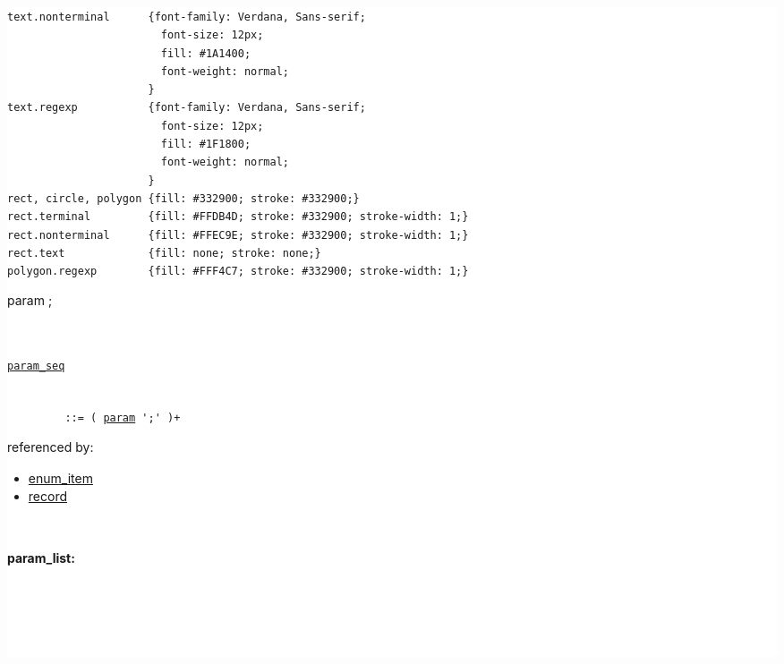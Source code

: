     text.nonterminal      {font-family: Verdana, Sans-serif;
                            font-size: 12px;
                            fill: #1A1400;
                            font-weight: normal;
                          }
    text.regexp           {font-family: Verdana, Sans-serif;
                            font-size: 12px;
                            fill: #1F1800;
                            font-weight: normal;
                          }
    rect, circle, polygon {fill: #332900; stroke: #332900;}
    rect.terminal         {fill: #FFDB4D; stroke: #332900; stroke-width: 1;}
    rect.nonterminal      {fill: #FFEC9E; stroke: #332900; stroke-width: 1;}
    rect.text             {fill: none; stroke: none;}
    polygon.regexp        {fill: #FFF4C7; stroke: #332900; stroke-width: 1;}
  </style>
         </defs>
         <polygon points="9 33 1 29 1 37"/>
         <polygon points="17 33 9 29 9 37"/><a xmlns:xlink="http://www.w3.org/1999/xlink" xlink:href="#param" xlink:title="param">
            <rect x="51" y="19" width="60" height="32"/>
            <rect x="49" y="17" width="60" height="32" class="nonterminal"/>
            <text class="nonterminal" x="59" y="37">param</text></a><rect x="131" y="19" width="24" height="32" rx="10"/>
         <rect x="129" y="17" width="24" height="32" class="terminal" rx="10"/>
         <text class="terminal" x="139" y="37">;</text>
         <path xmlns:svg="http://www.w3.org/2000/svg" class="line" d="m17 33 h2 m20 0 h10 m60 0 h10 m0 0 h10 m24 0 h10 m-144 0 l20 0 m-1 0 q-9 0 -9 -10 l0 -12 q0 -10 10 -10 m124 32 l20 0 m-20 0 q10 0 10 -10 l0 -12 q0 -10 -10 -10 m-124 0 h10 m0 0 h114 m23 32 h-3"/>
         <polygon points="193 33 201 29 201 37"/>
         <polygon points="193 33 185 29 185 37"/></svg><p xmlns:xhtml="http://www.w3.org/1999/xhtml">
         <div class="ebnf"><code>
               <div><a href="#param_seq" title="param_seq">param_seq</a></div>
               <div>         ::= ( <a href="#param" title="param">param</a> ';' )+</div></code></div>
      </p>
      <p xmlns:xhtml="http://www.w3.org/1999/xhtml">referenced by:
         <ul>
            <li><a href="#enum_item" title="enum_item">enum_item</a></li>
            <li><a href="#record" title="record">record</a></li>
         </ul>
      </p><br xmlns:xhtml="http://www.w3.org/1999/xhtml" /><p xmlns:xhtml="http://www.w3.org/1999/xhtml" style="font-size: 14px; font-weight:bold"><a name="param_list">param_list:</a></p><svg xmlns="http://www.w3.org/2000/svg" width="159" height="81">
         <defs>
            <style type="text/css">
    @namespace "http://www.w3.org/2000/svg";
    .line                 {fill: none; stroke: #332900; stroke-width: 1;}
    .bold-line            {stroke: #141000; shape-rendering: crispEdges; stroke-width: 2;}
    .thin-line            {stroke: #1F1800; shape-rendering: crispEdges}
    .filled               {fill: #332900; stroke: none;}
    text.terminal         {font-family: Verdana, Sans-serif;
                            font-size: 12px;
                            fill: #141000;
                            font-weight: bold;
                          }
    text.nonterminal      {font-family: Verdana, Sans-serif;
                            font-size: 12px;
                            fill: #1A1400;
                            font-weight: normal;
                          }
    text.regexp           {font-family: Verdana, Sans-serif;
                            font-size: 12px;
                            fill: #1F1800;
                            font-weight: normal;